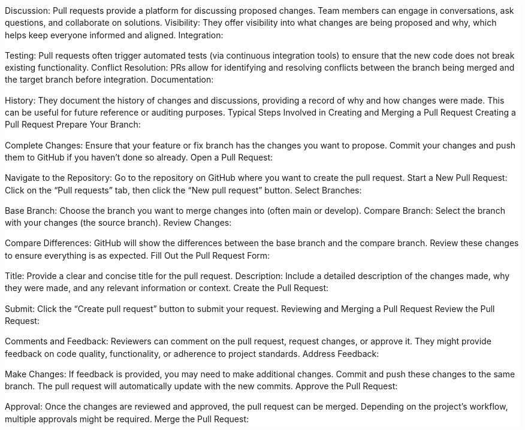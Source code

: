 Discussion: Pull requests provide a platform for discussing proposed changes. Team members can engage in conversations, ask questions, and collaborate on solutions.
Visibility: They offer visibility into what changes are being proposed and why, which helps keep everyone informed and aligned.
Integration:

Testing: Pull requests often trigger automated tests (via continuous integration tools) to ensure that the new code does not break existing functionality.
Conflict Resolution: PRs allow for identifying and resolving conflicts between the branch being merged and the target branch before integration.
Documentation:

History: They document the history of changes and discussions, providing a record of why and how changes were made. This can be useful for future reference or auditing purposes.
Typical Steps Involved in Creating and Merging a Pull Request
Creating a Pull Request
Prepare Your Branch:

Complete Changes: Ensure that your feature or fix branch has the changes you want to propose. Commit your changes and push them to GitHub if you haven’t done so already.
Open a Pull Request:

Navigate to the Repository: Go to the repository on GitHub where you want to create the pull request.
Start a New Pull Request: Click on the “Pull requests” tab, then click the “New pull request” button.
Select Branches:

Base Branch: Choose the branch you want to merge changes into (often main or develop).
Compare Branch: Select the branch with your changes (the source branch).
Review Changes:

Compare Differences: GitHub will show the differences between the base branch and the compare branch. Review these changes to ensure everything is as expected.
Fill Out the Pull Request Form:

Title: Provide a clear and concise title for the pull request.
Description: Include a detailed description of the changes made, why they were made, and any relevant information or context.
Create the Pull Request:

Submit: Click the “Create pull request” button to submit your request.
Reviewing and Merging a Pull Request
Review the Pull Request:

Comments and Feedback: Reviewers can comment on the pull request, request changes, or approve it. They might provide feedback on code quality, functionality, or adherence to project standards.
Address Feedback:

Make Changes: If feedback is provided, you may need to make additional changes. Commit and push these changes to the same branch. The pull request will automatically update with the new commits.
Approve the Pull Request:

Approval: Once the changes are reviewed and approved, the pull request can be merged. Depending on the project’s workflow, multiple approvals might be required.
Merge the Pull Request:
